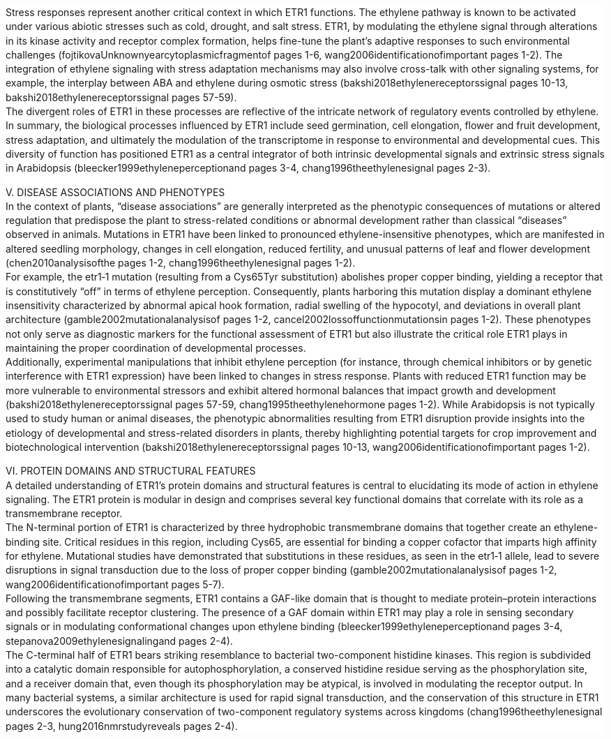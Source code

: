 Stress responses represent another critical context in which ETR1 functions. The ethylene pathway is known to be activated under various abiotic stresses such as cold, drought, and salt stress. ETR1, by modulating the ethylene signal through alterations in its kinase activity and receptor complex formation, helps fine-tune the plant’s adaptive responses to such environmental challenges (fojtikovaUnknownyearcytoplasmicfragmentof pages 1-6, wang2006identificationofimportant pages 1-2). The integration of ethylene signaling with stress adaptation mechanisms may also involve cross-talk with other signaling systems, for example, the interplay between ABA and ethylene during osmotic stress (bakshi2018ethylenereceptorssignal pages 10-13, bakshi2018ethylenereceptorssignal pages 57-59).  
The divergent roles of ETR1 in these processes are reflective of the intricate network of regulatory events controlled by ethylene. In summary, the biological processes influenced by ETR1 include seed germination, cell elongation, flower and fruit development, stress adaptation, and ultimately the modulation of the transcriptome in response to environmental and developmental cues. This diversity of function has positioned ETR1 as a central integrator of both intrinsic developmental signals and extrinsic stress signals in Arabidopsis (bleecker1999ethyleneperceptionand pages 3-4, chang1996theethylenesignal pages 2-3).

V. DISEASE ASSOCIATIONS AND PHENOTYPES  
In the context of plants, “disease associations” are generally interpreted as the phenotypic consequences of mutations or altered regulation that predispose the plant to stress-related conditions or abnormal development rather than classical “diseases” observed in animals. Mutations in ETR1 have been linked to pronounced ethylene-insensitive phenotypes, which are manifested in altered seedling morphology, changes in cell elongation, reduced fertility, and unusual patterns of leaf and flower development (chen2010analysisofthe pages 1-2, chang1996theethylenesignal pages 1-2).  
For example, the etr1‑1 mutation (resulting from a Cys65Tyr substitution) abolishes proper copper binding, yielding a receptor that is constitutively “off” in terms of ethylene perception. Consequently, plants harboring this mutation display a dominant ethylene insensitivity characterized by abnormal apical hook formation, radial swelling of the hypocotyl, and deviations in overall plant architecture (gamble2002mutationalanalysisof pages 1-2, cancel2002lossoffunctionmutationsin pages 1-2). These phenotypes not only serve as diagnostic markers for the functional assessment of ETR1 but also illustrate the critical role ETR1 plays in maintaining the proper coordination of developmental processes.  
Additionally, experimental manipulations that inhibit ethylene perception (for instance, through chemical inhibitors or by genetic interference with ETR1 expression) have been linked to changes in stress response. Plants with reduced ETR1 function may be more vulnerable to environmental stressors and exhibit altered hormonal balances that impact growth and development (bakshi2018ethylenereceptorssignal pages 57-59, chang1995theethylenehormone pages 1-2). While Arabidopsis is not typically used to study human or animal diseases, the phenotypic abnormalities resulting from ETR1 disruption provide insights into the etiology of developmental and stress-related disorders in plants, thereby highlighting potential targets for crop improvement and biotechnological intervention (bakshi2018ethylenereceptorssignal pages 10-13, wang2006identificationofimportant pages 1-2).

VI. PROTEIN DOMAINS AND STRUCTURAL FEATURES  
A detailed understanding of ETR1’s protein domains and structural features is central to elucidating its mode of action in ethylene signaling. The ETR1 protein is modular in design and comprises several key functional domains that correlate with its role as a transmembrane receptor.  
The N-terminal portion of ETR1 is characterized by three hydrophobic transmembrane domains that together create an ethylene-binding site. Critical residues in this region, including Cys65, are essential for binding a copper cofactor that imparts high affinity for ethylene. Mutational studies have demonstrated that substitutions in these residues, as seen in the etr1‑1 allele, lead to severe disruptions in signal transduction due to the loss of proper copper binding (gamble2002mutationalanalysisof pages 1-2, wang2006identificationofimportant pages 5-7).  
Following the transmembrane segments, ETR1 contains a GAF-like domain that is thought to mediate protein–protein interactions and possibly facilitate receptor clustering. The presence of a GAF domain within ETR1 may play a role in sensing secondary signals or in modulating conformational changes upon ethylene binding (bleecker1999ethyleneperceptionand pages 3-4, stepanova2009ethylenesignalingand pages 2-4).  
The C-terminal half of ETR1 bears striking resemblance to bacterial two-component histidine kinases. This region is subdivided into a catalytic domain responsible for autophosphorylation, a conserved histidine residue serving as the phosphorylation site, and a receiver domain that, even though its phosphorylation may be atypical, is involved in modulating the receptor output. In many bacterial systems, a similar architecture is used for rapid signal transduction, and the conservation of this structure in ETR1 underscores the evolutionary conservation of two-component regulatory systems across kingdoms (chang1996theethylenesignal pages 2-3, hung2016nmrstudyreveals pages 2-4).  